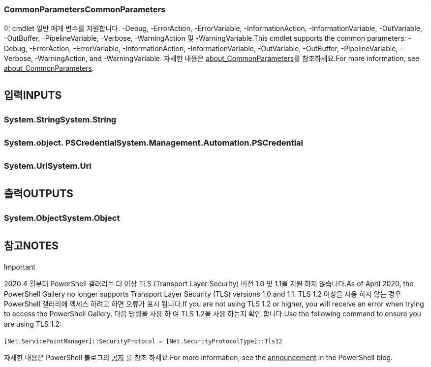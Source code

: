 ### <span data-ttu-id="f35a8-138">CommonParameters</span><span class="sxs-lookup"><span data-stu-id="f35a8-138">CommonParameters</span></span>

<span data-ttu-id="f35a8-139">이 cmdlet 일반 매개 변수를 지원합니다. -Debug, -ErrorAction, -ErrorVariable, -InformationAction, -InformationVariable, -OutVariable, -OutBuffer, -PipelineVariable, -Verbose, -WarningAction 및 -WarningVariable.</span><span class="sxs-lookup"><span data-stu-id="f35a8-139">This cmdlet supports the common parameters: -Debug, -ErrorAction, -ErrorVariable, -InformationAction, -InformationVariable, -OutVariable, -OutBuffer, -PipelineVariable, -Verbose, -WarningAction, and -WarningVariable.</span></span> <span data-ttu-id="f35a8-140">자세한 내용은 [about_CommonParameters](https://go.microsoft.com/fwlink/?LinkID=113216)를 참조하세요.</span><span class="sxs-lookup"><span data-stu-id="f35a8-140">For more information, see [about_CommonParameters](https://go.microsoft.com/fwlink/?LinkID=113216).</span></span>

## <span data-ttu-id="f35a8-141">입력</span><span class="sxs-lookup"><span data-stu-id="f35a8-141">INPUTS</span></span>

### <span data-ttu-id="f35a8-142">System.String</span><span class="sxs-lookup"><span data-stu-id="f35a8-142">System.String</span></span>

### <span data-ttu-id="f35a8-143">System.object. PSCredential</span><span class="sxs-lookup"><span data-stu-id="f35a8-143">System.Management.Automation.PSCredential</span></span>

### <span data-ttu-id="f35a8-144">System.Uri</span><span class="sxs-lookup"><span data-stu-id="f35a8-144">System.Uri</span></span>

## <span data-ttu-id="f35a8-145">출력</span><span class="sxs-lookup"><span data-stu-id="f35a8-145">OUTPUTS</span></span>

### <span data-ttu-id="f35a8-146">System.Object</span><span class="sxs-lookup"><span data-stu-id="f35a8-146">System.Object</span></span>

## <span data-ttu-id="f35a8-147">참고</span><span class="sxs-lookup"><span data-stu-id="f35a8-147">NOTES</span></span>

> [!IMPORTANT]
> <span data-ttu-id="f35a8-148">2020 4 월부터 PowerShell 갤러리는 더 이상 TLS (Transport Layer Security) 버전 1.0 및 1.1을 지원 하지 않습니다.</span><span class="sxs-lookup"><span data-stu-id="f35a8-148">As of April 2020, the PowerShell Gallery no longer supports Transport Layer Security (TLS) versions 1.0 and 1.1.</span></span> <span data-ttu-id="f35a8-149">TLS 1.2 이상을 사용 하지 않는 경우 PowerShell 갤러리에 액세스 하려고 하면 오류가 표시 됩니다.</span><span class="sxs-lookup"><span data-stu-id="f35a8-149">If you are not using TLS 1.2 or higher, you will receive an error when trying to access the PowerShell Gallery.</span></span> <span data-ttu-id="f35a8-150">다음 명령을 사용 하 여 TLS 1.2을 사용 하는지 확인 합니다.</span><span class="sxs-lookup"><span data-stu-id="f35a8-150">Use the following command to ensure you are using TLS 1.2:</span></span>
>
> `[Net.ServicePointManager]::SecurityProtocol = [Net.SecurityProtocolType]::Tls12`
>
> <span data-ttu-id="f35a8-151">자세한 내용은 PowerShell 블로그의 [공지](https://devblogs.microsoft.com/powershell/powershell-gallery-tls-support/) 를 참조 하세요.</span><span class="sxs-lookup"><span data-stu-id="f35a8-151">For more information, see the [announcement](https://devblogs.microsoft.com/powershell/powershell-gallery-tls-support/) in the PowerShell blog.</span></span>
